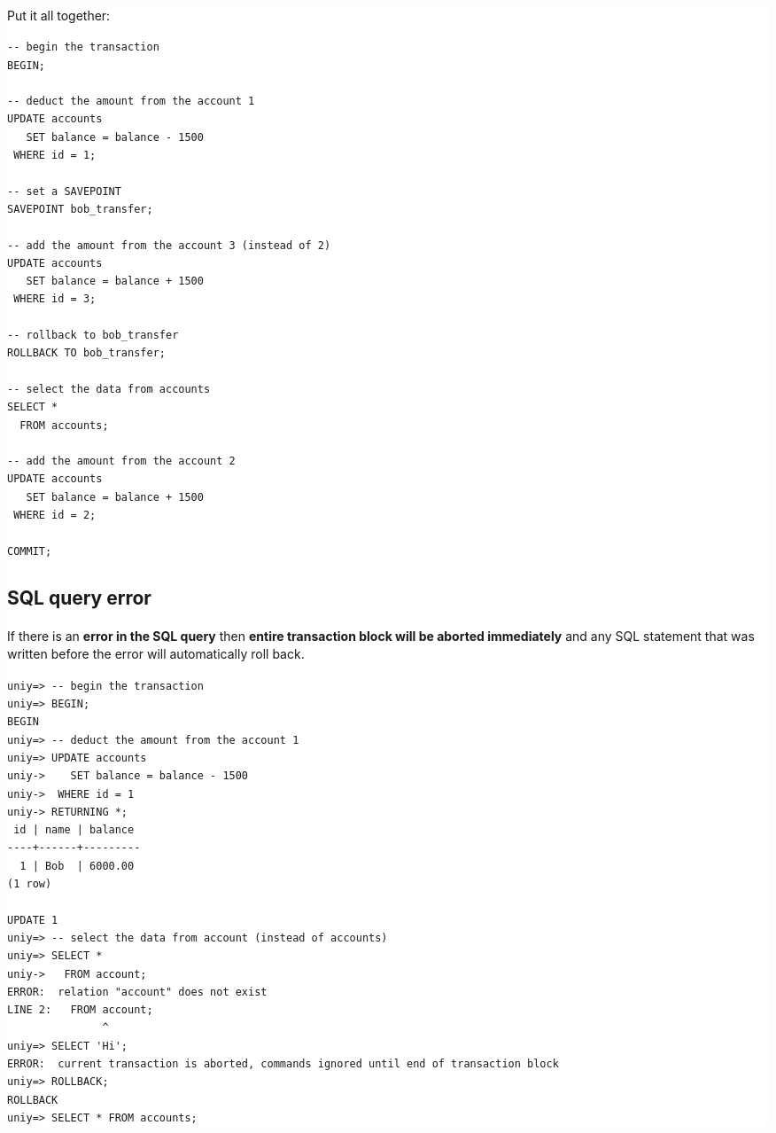 Put it all together:

```console
-- begin the transaction
BEGIN;

-- deduct the amount from the account 1
UPDATE accounts
   SET balance = balance - 1500
 WHERE id = 1;

-- set a SAVEPOINT
SAVEPOINT bob_transfer;

-- add the amount from the account 3 (instead of 2)
UPDATE accounts
   SET balance = balance + 1500
 WHERE id = 3;

-- rollback to bob_transfer
ROLLBACK TO bob_transfer;

-- select the data from accounts
SELECT *
  FROM accounts;

-- add the amount from the account 2
UPDATE accounts
   SET balance = balance + 1500
 WHERE id = 2;

COMMIT;
```

## SQL query error

If there is an **error in the SQL query** then **entire transaction block will be aborted immediately** and any SQL statement that was written before the error will automatically roll back.

```console
uniy=> -- begin the transaction
uniy=> BEGIN;
BEGIN
uniy=> -- deduct the amount from the account 1
uniy=> UPDATE accounts
uniy->    SET balance = balance - 1500
uniy->  WHERE id = 1
uniy-> RETURNING *;
 id | name | balance
----+------+---------
  1 | Bob  | 6000.00
(1 row)

UPDATE 1
uniy=> -- select the data from account (instead of accounts)
uniy=> SELECT *
uniy->   FROM account;
ERROR:  relation "account" does not exist
LINE 2:   FROM account;
               ^
uniy=> SELECT 'Hi';
ERROR:  current transaction is aborted, commands ignored until end of transaction block
uniy=> ROLLBACK;
ROLLBACK
uniy=> SELECT * FROM accounts;
```